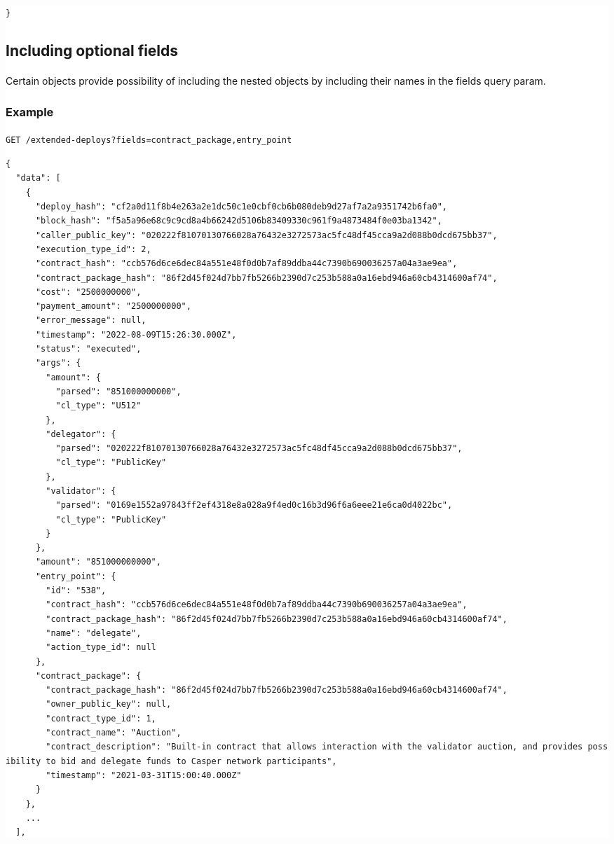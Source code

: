 ```
}
```

## Including optional fields
Certain objects provide possibility of including the nested objects by including their names in the fields query param.

### Example
```
GET /extended-deploys?fields=contract_package,entry_point
```

```
{
  "data": [
    {
      "deploy_hash": "cf2a0d11f8b4e263a2e1dc50c1e0cbf0cb6b080deb9d27af7a2a9351742b6fa0",
      "block_hash": "f5a5a96e68c9c9cd8a4b66242d5106b83409330c961f9a4873484f0e03ba1342",
      "caller_public_key": "020222f81070130766028a76432e3272573ac5fc48df45cca9a2d088b0dcd675bb37",
      "execution_type_id": 2,
      "contract_hash": "ccb576d6ce6dec84a551e48f0d0b7af89ddba44c7390b690036257a04a3ae9ea",
      "contract_package_hash": "86f2d45f024d7bb7fb5266b2390d7c253b588a0a16ebd946a60cb4314600af74",
      "cost": "2500000000",
      "payment_amount": "2500000000",
      "error_message": null,
      "timestamp": "2022-08-09T15:26:30.000Z",
      "status": "executed",
      "args": {
        "amount": {
          "parsed": "851000000000",
          "cl_type": "U512"
        },
        "delegator": {
          "parsed": "020222f81070130766028a76432e3272573ac5fc48df45cca9a2d088b0dcd675bb37",
          "cl_type": "PublicKey"
        },
        "validator": {
          "parsed": "0169e1552a97843ff2ef4318e8a028a9f4ed0c16b3d96f6a6eee21e6ca0d4022bc",
          "cl_type": "PublicKey"
        }
      },
      "amount": "851000000000",
      "entry_point": {
        "id": "538",
        "contract_hash": "ccb576d6ce6dec84a551e48f0d0b7af89ddba44c7390b690036257a04a3ae9ea",
        "contract_package_hash": "86f2d45f024d7bb7fb5266b2390d7c253b588a0a16ebd946a60cb4314600af74",
        "name": "delegate",
        "action_type_id": null
      },
      "contract_package": {
        "contract_package_hash": "86f2d45f024d7bb7fb5266b2390d7c253b588a0a16ebd946a60cb4314600af74",
        "owner_public_key": null,
        "contract_type_id": 1,
        "contract_name": "Auction",
        "contract_description": "Built-in contract that allows interaction with the validator auction, and provides possibility to bid and delegate funds to Casper network participants",
        "timestamp": "2021-03-31T15:00:40.000Z"
      }
    },
    ...
  ],
```